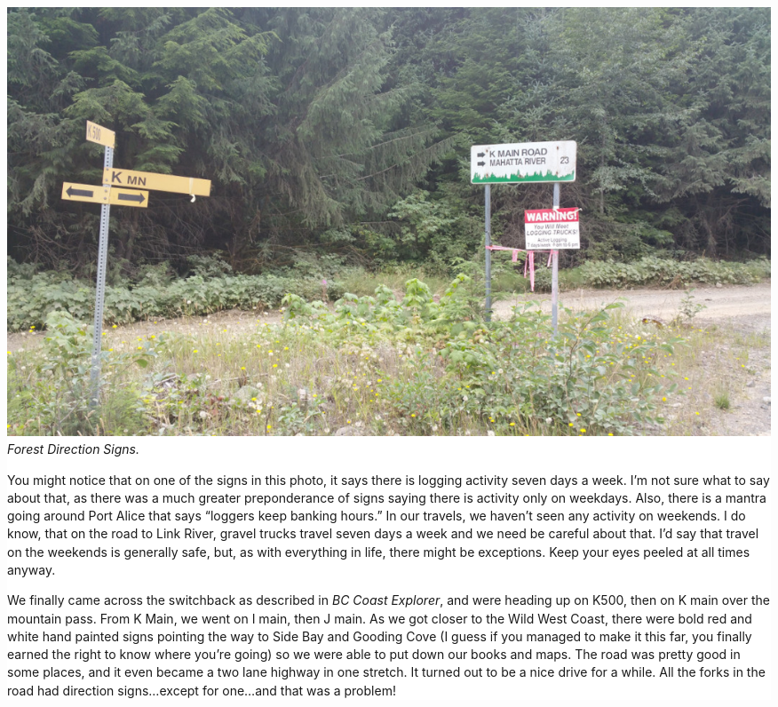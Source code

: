 ![Gooding Cove](/assets/images/post7-gooding/forestdirectionsigns.jpg)*Forest Direction Signs.*

You might notice that on one of the signs in this photo, it says there is logging activity seven days a week. I’m not sure what to say about that, as there was a much greater preponderance of signs saying there is activity only on weekdays. Also, there is a mantra going around Port Alice that says “loggers keep banking hours.” In our travels, we haven’t seen any activity on weekends. I do know, that on the road to Link River, gravel trucks travel seven days a week and we need be careful about that. I’d say that travel on the weekends is generally safe, but, as with everything in life, there might be exceptions. Keep your eyes peeled at all times anyway. 

We finally came across the switchback as described in <i>BC Coast Explorer</i>, and were heading up on K500, then on K main over the mountain pass. From K Main, we went on I main, then J main. As we got closer to the Wild West Coast, there were bold red and white hand painted signs pointing the way to Side Bay and Gooding Cove (I guess if you managed to make it this far, you finally earned the right to know where you’re going) so we were able to put down our books and maps. The road was pretty good in some places, and it even became a two lane highway in one stretch. It turned out to be a nice drive for a while. All the forks in the road had direction signs…except for one…and that was a problem! 
